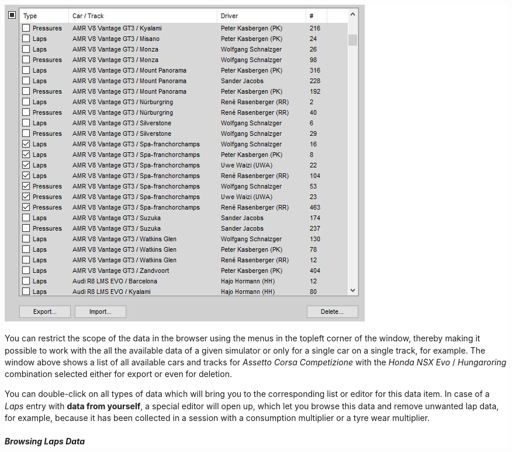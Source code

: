 ![](https://github.com/SeriousOldMan/Simulator-Controller/blob/main/Docs/Images/Session%20Database%2010.jpg)

You can restrict the scope of the data in the browser using the menus in the topleft corner of the window, thereby making it possible to work with the all the available data of a given simulator or only for a single car on a single track, for example. The window above shows a list of all available cars and tracks for *Assetto Corsa Competizione* with the *Honda NSX Evo* / *Hungaroring* combination selected either for export or even for deletion.

You can double-click on all types of data which will bring you to the corresponding list or editor for this data item. In case of a *Laps* entry with **data from yourself**, a special editor will open up, which let you browse this data and remove unwanted lap data, for example, because it has been collected in a session with a consumption multiplier or a tyre wear multiplier.

##### Browsing *Laps* Data

